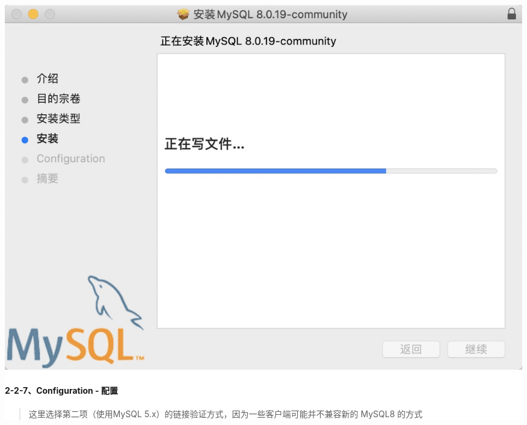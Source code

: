 ![1](./assets/mac/3.jpg)

#### 2-2-7、Configuration - 配置

> 这里选择第二项（使用MySQL 5.x）的链接验证方式，因为一些客户端可能并不兼容新的 MySQL8 的方式
